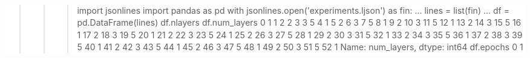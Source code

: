 >>> import jsonlines
>>> import pandas as pd
>>> with jsonlines.open('experiments.ljson') as fin:
...     lines = list(fin)
...
>>> df = pd.DataFrame(lines)
>>> df.nlayers
>>> df.num_layers
0     1
1     2
2     3
3     5
4     1
5     2
6     3
7     5
8     1
9     2
10    3
11    5
12    1
13    2
14    3
15    5
16    1
17    2
18    3
19    5
20    1
21    2
22    3
23    5
24    1
25    2
26    3
27    5
28    1
29    2
30    3
31    5
32    1
33    2
34    3
35    5
36    1
37    2
38    3
39    5
40    1
41    2
42    3
43    5
44    1
45    2
46    3
47    5
48    1
49    2
50    3
51    5
52    1
Name: num_layers, dtype: int64
>>> df.epochs
0      1